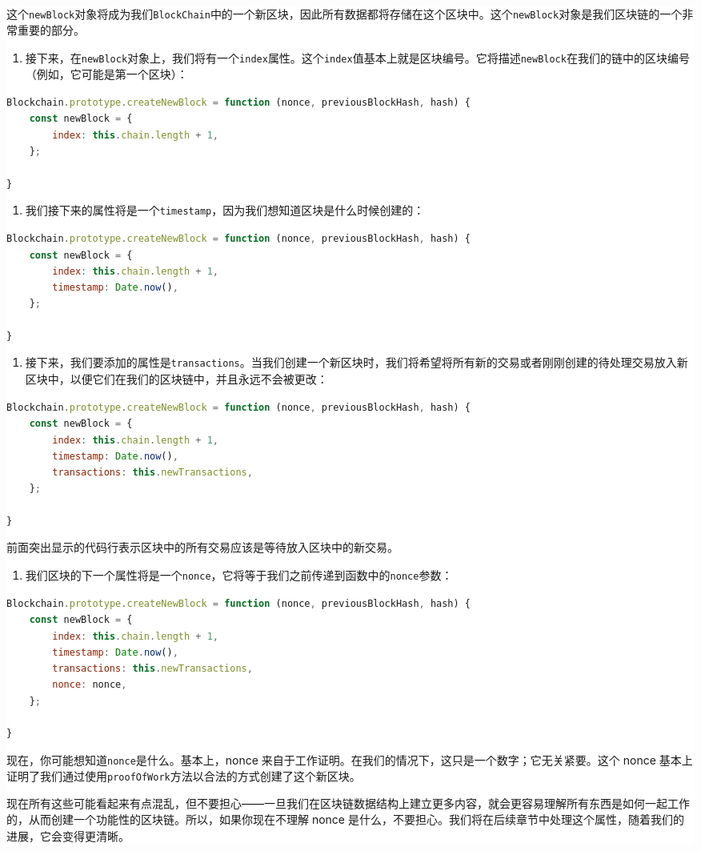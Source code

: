 这个`newBlock`对象将成为我们`BlockChain`中的一个新区块，因此所有数据都将存储在这个区块中。这个`newBlock`对象是我们区块链的一个非常重要的部分。

1.  接下来，在`newBlock`对象上，我们将有一个`index`属性。这个`index`值基本上就是区块编号。它将描述`newBlock`在我们的链中的区块编号（例如，它可能是第一个区块）：

```js
Blockchain.prototype.createNewBlock = function (nonce, previousBlockHash, hash) { 
    const newBlock = { 
        index: this.chain.length + 1,     
    };   

}
```

1.  我们接下来的属性将是一个`timestamp`，因为我们想知道区块是什么时候创建的：

```js
Blockchain.prototype.createNewBlock = function (nonce, previousBlockHash, hash) { 
    const newBlock = { 
        index: this.chain.length + 1,
        timestamp: Date.now(),       
    };   

}
```

1.  接下来，我们要添加的属性是`transactions`。当我们创建一个新区块时，我们将希望将所有新的交易或者刚刚创建的待处理交易放入新区块中，以便它们在我们的区块链中，并且永远不会被更改：

```js
Blockchain.prototype.createNewBlock = function (nonce, previousBlockHash, hash) { 
    const newBlock = { 
        index: this.chain.length + 1,
        timestamp: Date.now(),
        transactions: this.newTransactions,          
    };   

}
```

前面突出显示的代码行表示区块中的所有交易应该是等待放入区块中的新交易。

1.  我们区块的下一个属性将是一个`nonce`，它将等于我们之前传递到函数中的`nonce`参数：

```js
Blockchain.prototype.createNewBlock = function (nonce, previousBlockHash, hash) { 
    const newBlock = { 
        index: this.chain.length + 1,
        timestamp: Date.now(),
        transactions: this.newTransactions, 
        nonce: nonce,         
    };   

}
```

现在，你可能想知道`nonce`是什么。基本上，nonce 来自于工作证明。在我们的情况下，这只是一个数字；它无关紧要。这个 nonce 基本上证明了我们通过使用`proofOfWork`方法以合法的方式创建了这个新区块。

现在所有这些可能看起来有点混乱，但不要担心——一旦我们在区块链数据结构上建立更多内容，就会更容易理解所有东西是如何一起工作的，从而创建一个功能性的区块链。所以，如果你现在不理解 nonce 是什么，不要担心。我们将在后续章节中处理这个属性，随着我们的进展，它会变得更清晰。
